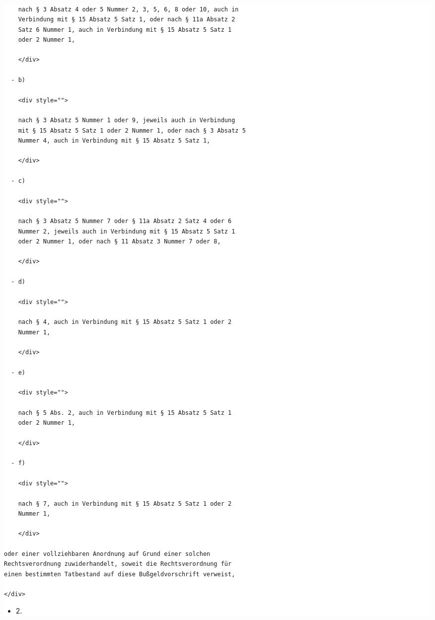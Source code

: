         nach § 3 Absatz 4 oder 5 Nummer 2, 3, 5, 6, 8 oder 10, auch in
        Verbindung mit § 15 Absatz 5 Satz 1, oder nach § 11a Absatz 2
        Satz 6 Nummer 1, auch in Verbindung mit § 15 Absatz 5 Satz 1
        oder 2 Nummer 1,
        
        </div>
    
      - b)
        
        <div style="">
        
        nach § 3 Absatz 5 Nummer 1 oder 9, jeweils auch in Verbindung
        mit § 15 Absatz 5 Satz 1 oder 2 Nummer 1, oder nach § 3 Absatz 5
        Nummer 4, auch in Verbindung mit § 15 Absatz 5 Satz 1,
        
        </div>
    
      - c)
        
        <div style="">
        
        nach § 3 Absatz 5 Nummer 7 oder § 11a Absatz 2 Satz 4 oder 6
        Nummer 2, jeweils auch in Verbindung mit § 15 Absatz 5 Satz 1
        oder 2 Nummer 1, oder nach § 11 Absatz 3 Nummer 7 oder 8,
        
        </div>
    
      - d)
        
        <div style="">
        
        nach § 4, auch in Verbindung mit § 15 Absatz 5 Satz 1 oder 2
        Nummer 1,
        
        </div>
    
      - e)
        
        <div style="">
        
        nach § 5 Abs. 2, auch in Verbindung mit § 15 Absatz 5 Satz 1
        oder 2 Nummer 1,
        
        </div>
    
      - f)
        
        <div style="">
        
        nach § 7, auch in Verbindung mit § 15 Absatz 5 Satz 1 oder 2
        Nummer 1,
        
        </div>
    
    oder einer vollziehbaren Anordnung auf Grund einer solchen
    Rechtsverordnung zuwiderhandelt, soweit die Rechtsverordnung für
    einen bestimmten Tatbestand auf diese Bußgeldvorschrift verweist,
    
    </div>

  - 2\.
    
